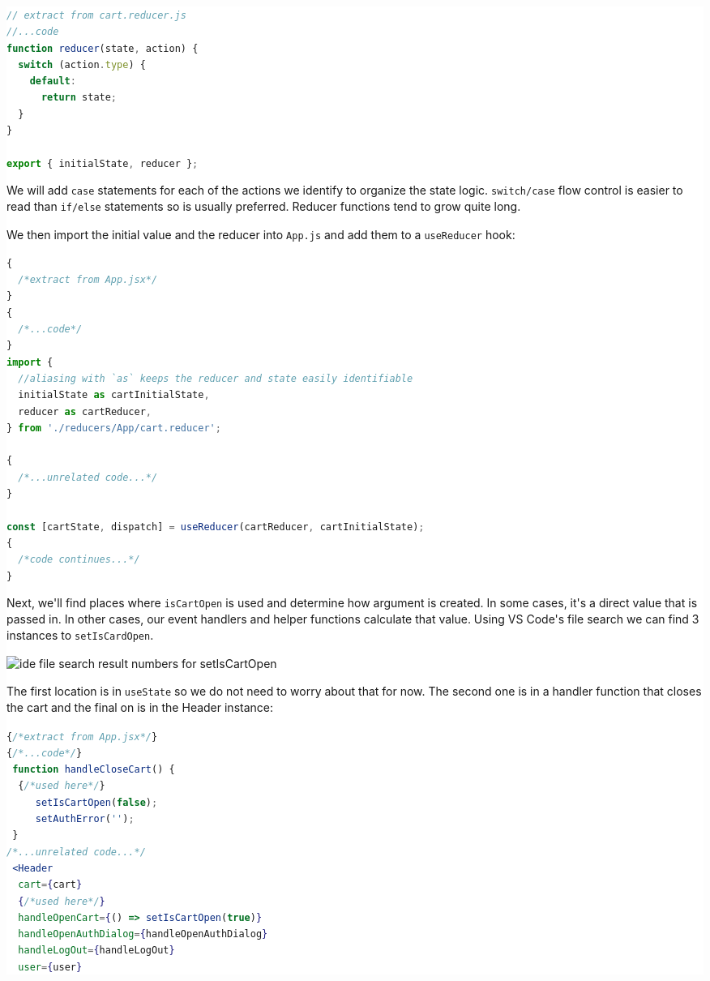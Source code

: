 ```js
// extract from cart.reducer.js
//...code
function reducer(state, action) {
  switch (action.type) {
    default:
      return state;
  }
}

export { initialState, reducer };
```

We will add `case` statements for each of the actions we identify to organize the state logic. `switch/case` flow control is easier to read than `if/else` statements so is usually preferred. Reducer functions tend to grow quite long.

We then import the initial value and the reducer into `App.js` and add them to a `useReducer` hook:

```jsx
{
  /*extract from App.jsx*/
}
{
  /*...code*/
}
import {
  //aliasing with `as` keeps the reducer and state easily identifiable
  initialState as cartInitialState,
  reducer as cartReducer,
} from './reducers/App/cart.reducer';

{
  /*...unrelated code...*/
}

const [cartState, dispatch] = useReducer(cartReducer, cartInitialState);
{
  /*code continues...*/
}
```

Next, we'll find places where `isCartOpen` is used and determine how argument is created. In some cases, it's a direct value that is passed in. In other cases, our event handlers and helper functions calculate that value. Using VS Code's file search we can find 3 instances to `setIsCardOpen`.

![ide file search result numbers for setIsCartOpen](https://raw.githubusercontent.com/Code-the-Dream-School/react-curriculum-v3/refs/heads/main/learns-app-content/lessons/assets/week-11/is-cart-open-search.png)

The first location is in `useState` so we do not need to worry about that for now. The second one is in a handler function that closes the cart and the final on is in the Header instance:

```jsx
{/*extract from App.jsx*/}
{/*...code*/}
 function handleCloseCart() {
  {/*used here*/}
     setIsCartOpen(false);
     setAuthError('');
 }
/*...unrelated code...*/
 <Header
  cart={cart}
  {/*used here*/}
  handleOpenCart={() => setIsCartOpen(true)}
  handleOpenAuthDialog={handleOpenAuthDialog}
  handleLogOut={handleLogOut}
  user={user}
```